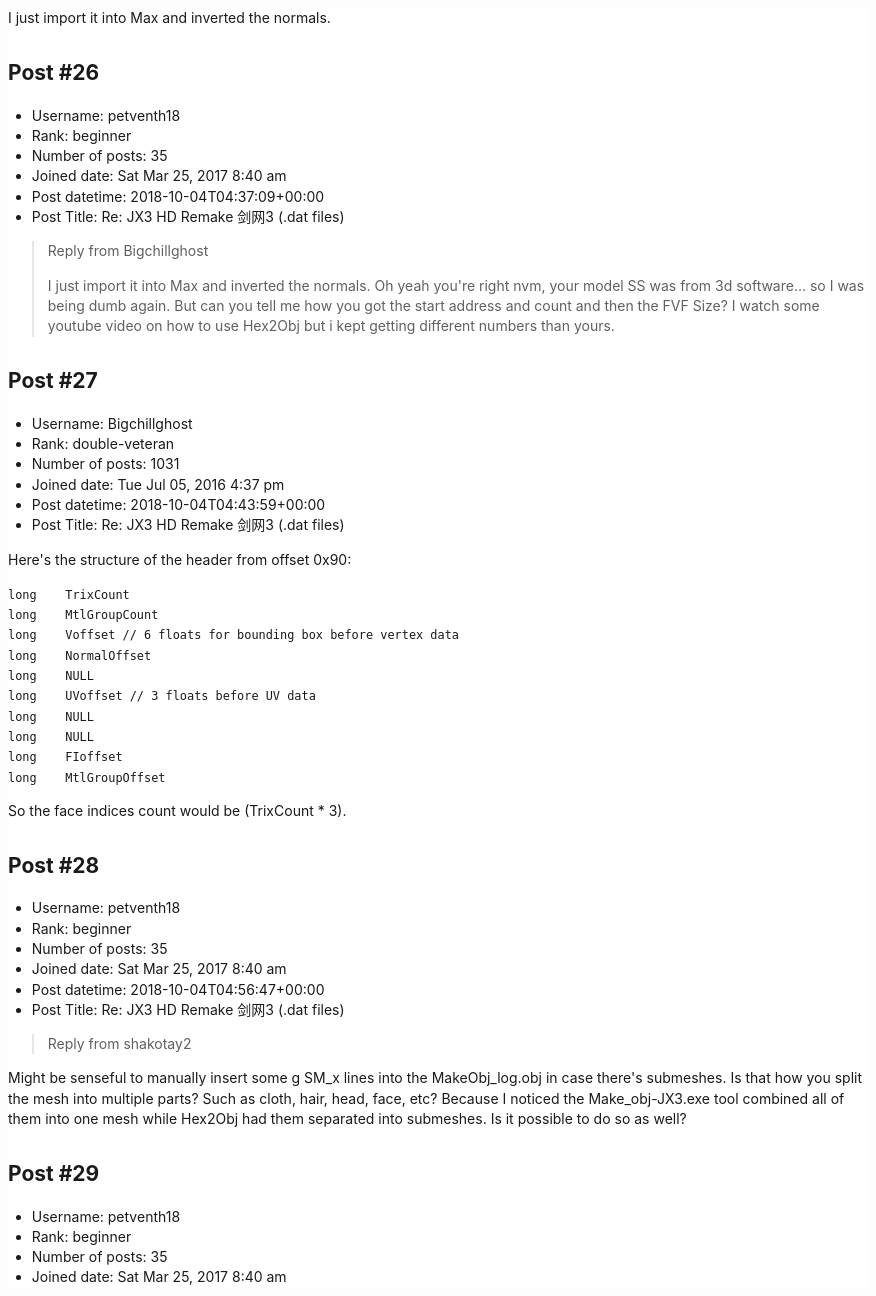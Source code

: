 I just import it into Max and inverted the normals.
## Post #26
- Username: petventh18
- Rank: beginner
- Number of posts: 35
- Joined date: Sat Mar 25, 2017 8:40 am
- Post datetime: 2018-10-04T04:37:09+00:00
- Post Title: Re: JX3 HD Remake 剑网3 (.dat files)

> Reply from Bigchillghost
>
> I just import it into Max and inverted the normals.
Oh yeah you're right nvm, your model SS was from 3d software... so I was being dumb again. 
But can you tell me how you got the start address and count and then the FVF Size? I watch some youtube video on how to use Hex2Obj but i kept getting different numbers than yours.
## Post #27
- Username: Bigchillghost
- Rank: double-veteran
- Number of posts: 1031
- Joined date: Tue Jul 05, 2016 4:37 pm
- Post datetime: 2018-10-04T04:43:59+00:00
- Post Title: Re: JX3 HD Remake 剑网3 (.dat files)

Here's the structure of the header from offset 0x90:

```
long	TrixCount
long	MtlGroupCount
long	Voffset // 6 floats for bounding box before vertex data
long	NormalOffset
long	NULL
long	UVoffset // 3 floats before UV data
long	NULL
long	NULL
long	FIoffset
long	MtlGroupOffset

```

So the face indices count would be (TrixCount * 3).
## Post #28
- Username: petventh18
- Rank: beginner
- Number of posts: 35
- Joined date: Sat Mar 25, 2017 8:40 am
- Post datetime: 2018-10-04T04:56:47+00:00
- Post Title: Re: JX3 HD Remake 剑网3 (.dat files)

> Reply from shakotay2
>
> 
Might be senseful to manually insert some g SM_x lines into the MakeObj_log.obj in case there's submeshes.
Is that how you split the mesh into multiple parts? Such as cloth, hair, head, face, etc?
Because I noticed the Make_obj-JX3.exe tool combined all of them into one mesh while Hex2Obj had them separated into submeshes.
Is it possible to do so as well?
## Post #29
- Username: petventh18
- Rank: beginner
- Number of posts: 35
- Joined date: Sat Mar 25, 2017 8:40 am
